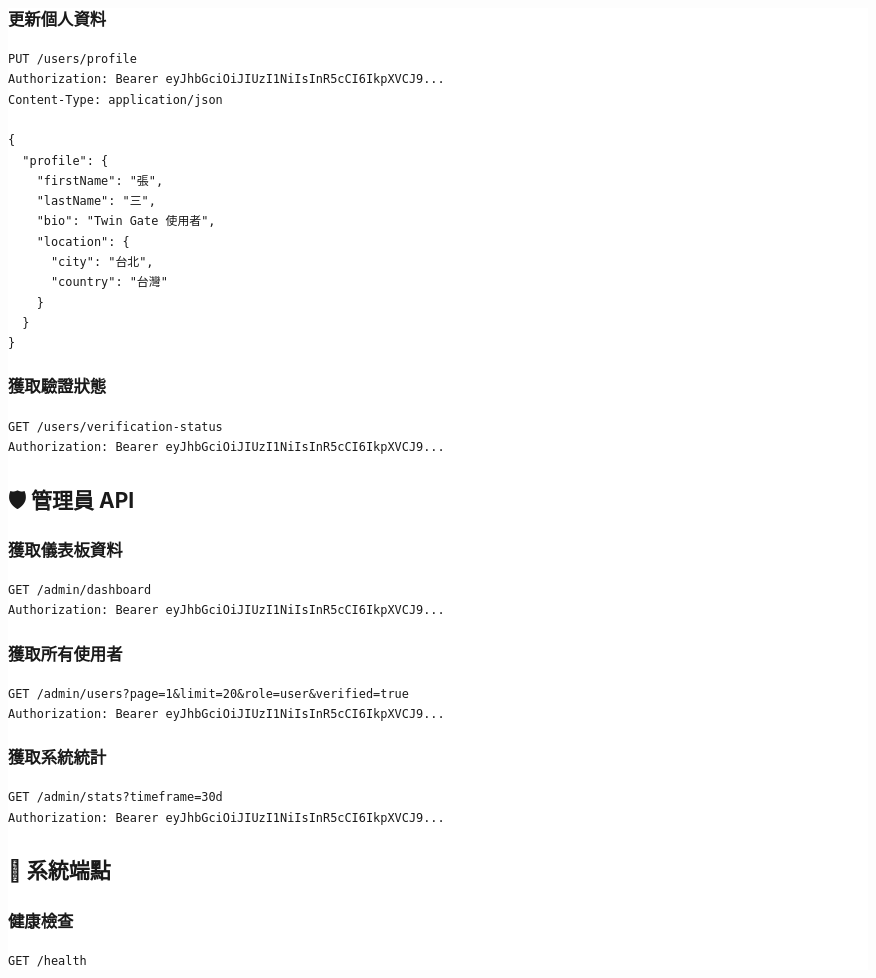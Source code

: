 ### 更新個人資料
```http
PUT /users/profile
Authorization: Bearer eyJhbGciOiJIUzI1NiIsInR5cCI6IkpXVCJ9...
Content-Type: application/json

{
  "profile": {
    "firstName": "張",
    "lastName": "三",
    "bio": "Twin Gate 使用者",
    "location": {
      "city": "台北",
      "country": "台灣"
    }
  }
}
```

### 獲取驗證狀態
```http
GET /users/verification-status
Authorization: Bearer eyJhbGciOiJIUzI1NiIsInR5cCI6IkpXVCJ9...
```

## 🛡️ 管理員 API

### 獲取儀表板資料
```http
GET /admin/dashboard
Authorization: Bearer eyJhbGciOiJIUzI1NiIsInR5cCI6IkpXVCJ9...
```

### 獲取所有使用者
```http
GET /admin/users?page=1&limit=20&role=user&verified=true
Authorization: Bearer eyJhbGciOiJIUzI1NiIsInR5cCI6IkpXVCJ9...
```

### 獲取系統統計
```http
GET /admin/stats?timeframe=30d
Authorization: Bearer eyJhbGciOiJIUzI1NiIsInR5cCI6IkpXVCJ9...
```

## 🔧 系統端點

### 健康檢查
```http
GET /health
```
